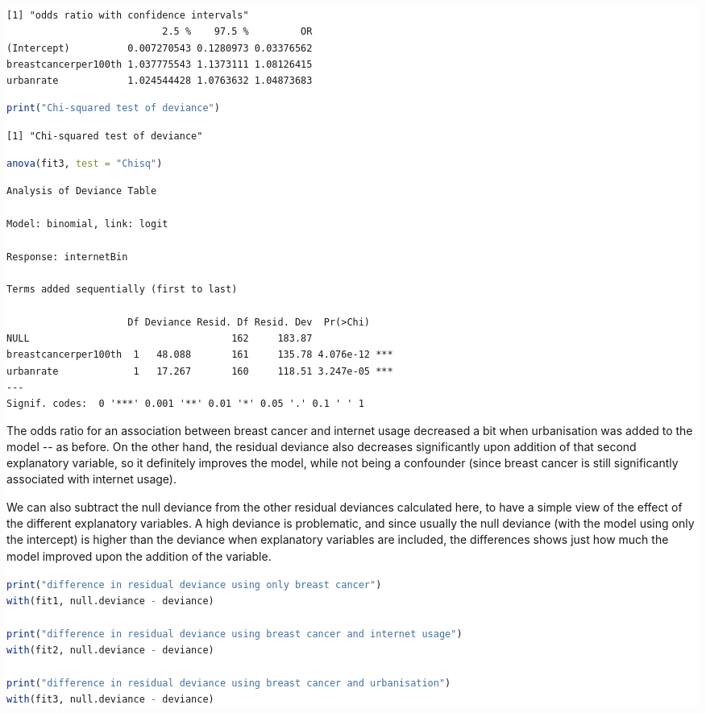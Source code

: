 ```
[1] "odds ratio with confidence intervals"
                           2.5 %    97.5 %         OR
(Intercept)          0.007270543 0.1280973 0.03376562
breastcancerper100th 1.037775543 1.1373111 1.08126415
urbanrate            1.024544428 1.0763632 1.04873683
```


```r
print("Chi-squared test of deviance")
```

```
[1] "Chi-squared test of deviance"
```

```r
anova(fit3, test = "Chisq")
```

```
Analysis of Deviance Table

Model: binomial, link: logit

Response: internetBin

Terms added sequentially (first to last)

                     Df Deviance Resid. Df Resid. Dev  Pr(>Chi)    
NULL                                   162     183.87              
breastcancerper100th  1   48.088       161     135.78 4.076e-12 ***
urbanrate             1   17.267       160     118.51 3.247e-05 ***
---
Signif. codes:  0 '***' 0.001 '**' 0.01 '*' 0.05 '.' 0.1 ' ' 1
```

The odds ratio for an association between breast cancer and internet usage decreased a bit when urbanisation was added to the model -- as before. On the other hand, the residual deviance also decreases significantly upon addition of that second explanatory variable, so it definitely improves the model, while not being a confounder (since breast cancer is still significantly associated with internet usage).

We can also subtract the null deviance from the other residual deviances calculated here, to have a simple view of the effect of the different explanatory variables. A high deviance is problematic, and since usually the null deviance (with the model using only the intercept) is higher than the deviance when explanatory variables are included, the differences shows just how much the model improved upon the addition of the variable.


```r
print("difference in residual deviance using only breast cancer")
with(fit1, null.deviance - deviance)

print("difference in residual deviance using breast cancer and internet usage")
with(fit2, null.deviance - deviance)

print("difference in residual deviance using breast cancer and urbanisation")
with(fit3, null.deviance - deviance)
```
